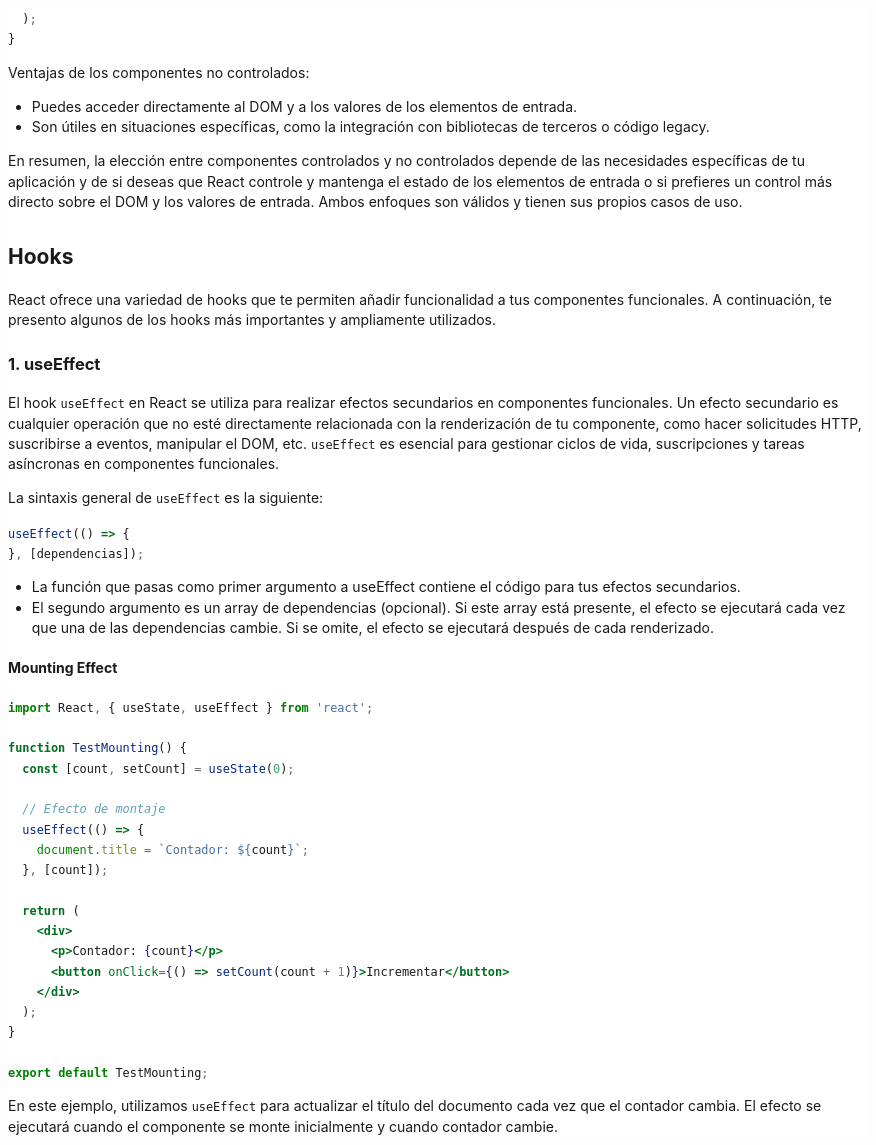 ```jsx
  );
}
```

Ventajas de los componentes no controlados:

* Puedes acceder directamente al DOM y a los valores de los elementos de entrada.
* Son útiles en situaciones específicas, como la integración con bibliotecas de terceros o código legacy.

En resumen, la elección entre componentes controlados y no controlados depende de las necesidades específicas de tu aplicación y de si deseas que React controle y mantenga el estado de los elementos de entrada o si prefieres un control más directo sobre el DOM y los valores de entrada. Ambos enfoques son válidos y tienen sus propios casos de uso.

## Hooks

React ofrece una variedad de hooks que te permiten añadir funcionalidad a tus componentes funcionales. A continuación, te presento algunos de los hooks más importantes y ampliamente utilizados.

### 1. useEffect

El hook `useEffect` en React se utiliza para realizar efectos secundarios en componentes funcionales. Un efecto secundario es cualquier operación que no esté directamente relacionada con la renderización de tu componente, como hacer solicitudes HTTP, suscribirse a eventos, manipular el DOM, etc. `useEffect` es esencial para gestionar ciclos de vida, suscripciones y tareas asíncronas en componentes funcionales.

La sintaxis general de `useEffect` es la siguiente:
```jsx
useEffect(() => {
}, [dependencias]);
```

* La función que pasas como primer argumento a useEffect contiene el código para tus efectos secundarios.
* El segundo argumento es un array de dependencias (opcional). Si este array está presente, el efecto se ejecutará cada vez que una de las dependencias cambie. Si se omite, el efecto se ejecutará después de cada renderizado.

#### Mounting Effect

```jsx
import React, { useState, useEffect } from 'react';

function TestMounting() {
  const [count, setCount] = useState(0);

  // Efecto de montaje
  useEffect(() => {
    document.title = `Contador: ${count}`;
  }, [count]);

  return (
    <div>
      <p>Contador: {count}</p>
      <button onClick={() => setCount(count + 1)}>Incrementar</button>
    </div>
  );
}

export default TestMounting;
```
En este ejemplo, utilizamos `useEffect` para actualizar el título del documento cada vez que el contador cambia. El efecto se ejecutará cuando el componente se monte inicialmente y cuando contador cambie.
